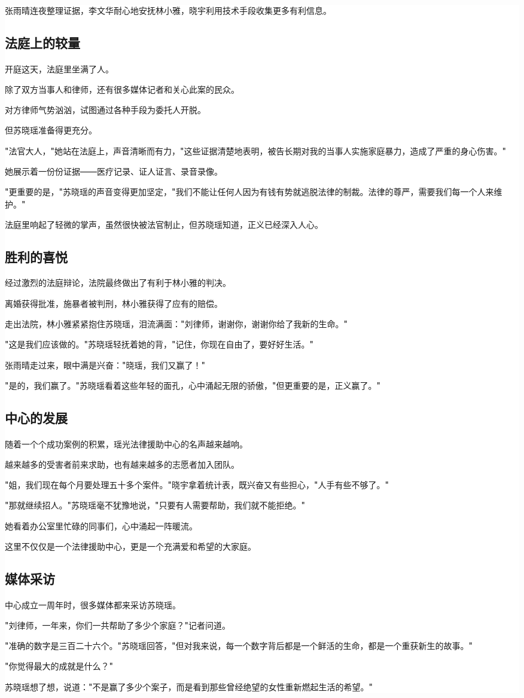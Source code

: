 张雨晴连夜整理证据，李文华耐心地安抚林小雅，晓宇利用技术手段收集更多有利信息。

## 法庭上的较量

开庭这天，法庭里坐满了人。

除了双方当事人和律师，还有很多媒体记者和关心此案的民众。

对方律师气势汹汹，试图通过各种手段为委托人开脱。

但苏晓瑶准备得更充分。

"法官大人，"她站在法庭上，声音清晰而有力，"这些证据清楚地表明，被告长期对我的当事人实施家庭暴力，造成了严重的身心伤害。"

她展示着一份份证据——医疗记录、证人证言、录音录像。

"更重要的是，"苏晓瑶的声音变得更加坚定，"我们不能让任何人因为有钱有势就逃脱法律的制裁。法律的尊严，需要我们每一个人来维护。"

法庭里响起了轻微的掌声，虽然很快被法官制止，但苏晓瑶知道，正义已经深入人心。

## 胜利的喜悦

经过激烈的法庭辩论，法院最终做出了有利于林小雅的判决。

离婚获得批准，施暴者被判刑，林小雅获得了应有的赔偿。

走出法院，林小雅紧紧抱住苏晓瑶，泪流满面："刘律师，谢谢你，谢谢你给了我新的生命。"

"这是我们应该做的。"苏晓瑶轻抚着她的背，"记住，你现在自由了，要好好生活。"

张雨晴走过来，眼中满是兴奋："晓瑶，我们又赢了！"

"是的，我们赢了。"苏晓瑶看着这些年轻的面孔，心中涌起无限的骄傲，"但更重要的是，正义赢了。"

## 中心的发展

随着一个个成功案例的积累，瑶光法律援助中心的名声越来越响。

越来越多的受害者前来求助，也有越来越多的志愿者加入团队。

"姐，我们现在每个月要处理五十多个案件。"晓宇拿着统计表，既兴奋又有些担心，"人手有些不够了。"

"那就继续招人。"苏晓瑶毫不犹豫地说，"只要有人需要帮助，我们就不能拒绝。"

她看着办公室里忙碌的同事们，心中涌起一阵暖流。

这里不仅仅是一个法律援助中心，更是一个充满爱和希望的大家庭。

## 媒体采访

中心成立一周年时，很多媒体都来采访苏晓瑶。

"刘律师，一年来，你们一共帮助了多少个家庭？"记者问道。

"准确的数字是三百二十六个。"苏晓瑶回答，"但对我来说，每一个数字背后都是一个鲜活的生命，都是一个重获新生的故事。"

"你觉得最大的成就是什么？"

苏晓瑶想了想，说道："不是赢了多少个案子，而是看到那些曾经绝望的女性重新燃起生活的希望。"
